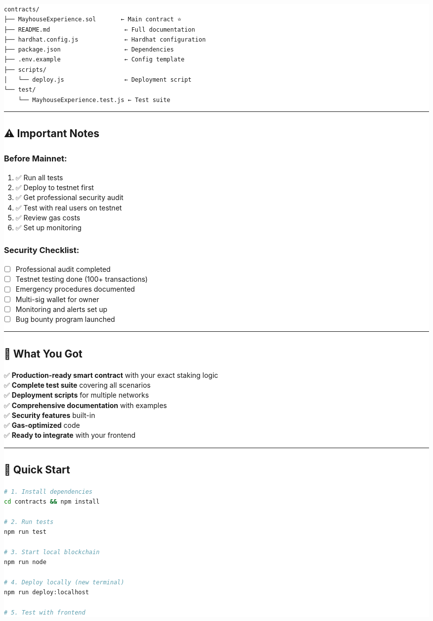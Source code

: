 ```
contracts/
├── MayhouseExperience.sol       ← Main contract ⭐
├── README.md                     ← Full documentation
├── hardhat.config.js             ← Hardhat configuration
├── package.json                  ← Dependencies
├── .env.example                  ← Config template
├── scripts/
│   └── deploy.js                 ← Deployment script
└── test/
    └── MayhouseExperience.test.js ← Test suite
```

---

## ⚠️ **Important Notes**

### **Before Mainnet:**
1. ✅ Run all tests
2. ✅ Deploy to testnet first
3. ✅ Get professional security audit
4. ✅ Test with real users on testnet
5. ✅ Review gas costs
6. ✅ Set up monitoring

### **Security Checklist:**
- [ ] Professional audit completed
- [ ] Testnet testing done (100+ transactions)
- [ ] Emergency procedures documented
- [ ] Multi-sig wallet for owner
- [ ] Monitoring and alerts set up
- [ ] Bug bounty program launched

---

## 🎊 **What You Got**

✅ **Production-ready smart contract** with your exact staking logic  
✅ **Complete test suite** covering all scenarios  
✅ **Deployment scripts** for multiple networks  
✅ **Comprehensive documentation** with examples  
✅ **Security features** built-in  
✅ **Gas-optimized** code  
✅ **Ready to integrate** with your frontend  

---

## 🚀 **Quick Start**

```bash
# 1. Install dependencies
cd contracts && npm install

# 2. Run tests
npm run test

# 3. Start local blockchain
npm run node

# 4. Deploy locally (new terminal)
npm run deploy:localhost

# 5. Test with frontend
```